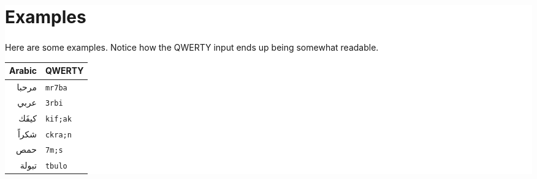 # Examples

Here are some examples. Notice how the QWERTY input ends up being somewhat
readable.

| Arabic | QWERTY   |
| ------:|----------|
| مرحبا  | ‎`mr7ba`  |
| عربي   | ‎`3rbi`   |
| كيفَك   | ‎`kif;ak` |  
| شكراً   | ‎`ckra;n` |
| حمص    | ‎`7m;s`   |
| تبولة  | ‎`tbulo`  |
